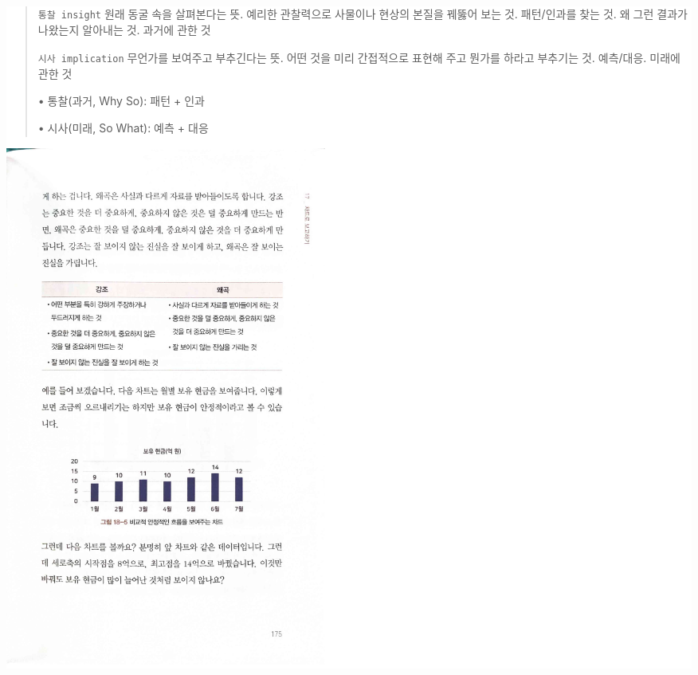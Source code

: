 
> `통찰 insight` 원래 동굴 속을 살펴본다는 뜻. 예리한 관찰력으로 사물이나 현상의 본질을 꿰뚫어 보는 것. 패턴/인과를 찾는 것. 왜 그런 결과가 나왔는지 알아내는 것. 과거에 관한 것
>
> `시사 implication` 무언가를 보여주고 부추긴다는 뜻. 어떤 것을 미리 간접적으로 표현해 주고 뭔가를 하라고 부추기는 것. 예측/대응. 미래에 관한 것
>
> • 통찰(과거, Why So): 패턴 + 인과
>
> • 시사(미래, So What): 예측 + 대응

<img src="speaking_from_data/15.jpg" width="400"/>
